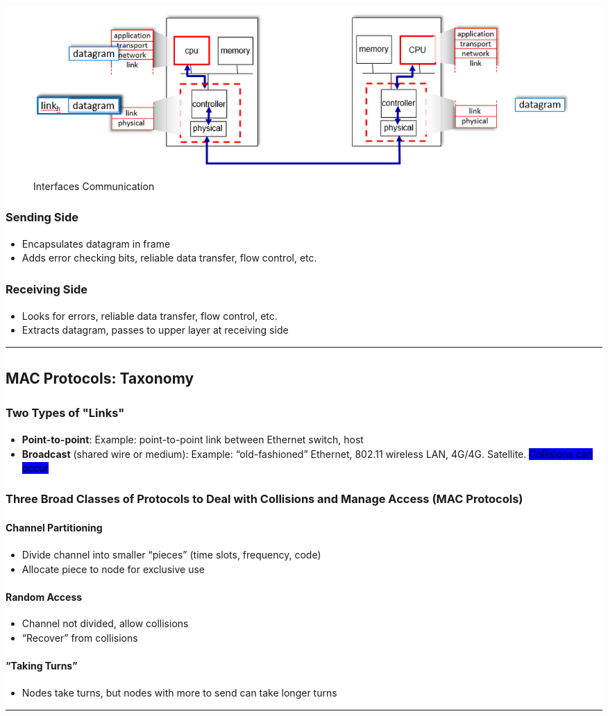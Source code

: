 <figure><img src=".gitbook/assets/image (17).png" alt=""><figcaption><p>Interfaces Communication</p></figcaption></figure>

### Sending Side

* Encapsulates datagram in frame
* Adds error checking bits, reliable data transfer, flow control, etc.

### Receiving Side

* Looks for errors, reliable data transfer, flow control, etc.
* Extracts datagram, passes to upper layer at receiving side

***

## MAC Protocols: Taxonomy

### Two Types of "Links"

* **Point-to-point**: Example: point-to-point link between Ethernet switch, host
* **Broadcast** (shared wire or medium): Example: “old-fashioned” Ethernet, 802.11 wireless LAN, 4G/4G. Satellite. <mark style="background-color:blue;">Collisions can occur</mark>

### Three Broad Classes of Protocols to Deal with Collisions and Manage Access (MAC Protocols)

#### Channel Partitioning

* Divide channel into smaller “pieces” (time slots, frequency, code)
* Allocate piece to node for exclusive use

#### Random Access

* Channel not divided, allow collisions
* “Recover” from collisions

#### “Taking Turns”

* Nodes take turns, but nodes with more to send can take longer turns

***
